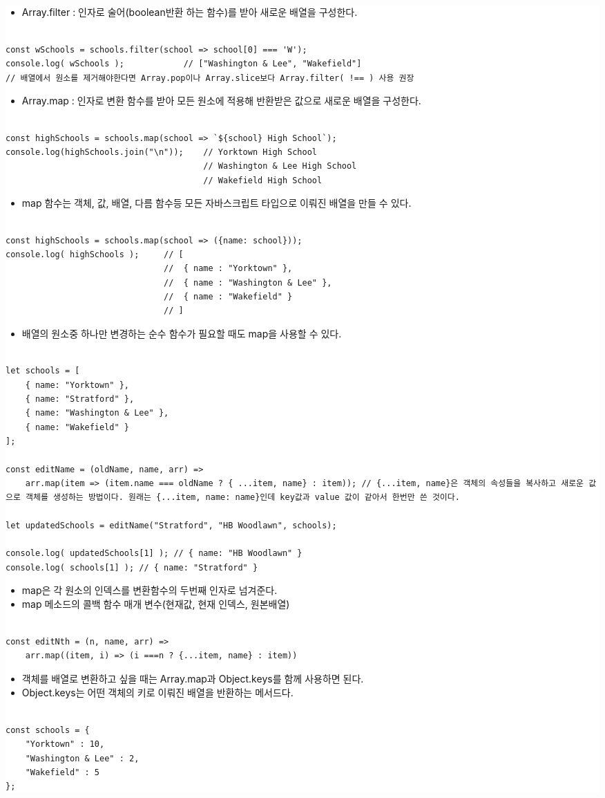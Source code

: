 - Array.filter : 인자로 술어(boolean반환 하는 함수)를 받아 새로운 배열을 구성한다.
######
    const wSchools = schools.filter(school => school[0] === 'W');
    console.log( wSchools );            // ["Washington & Lee", "Wakefield"]
    // 배열에서 원소를 제거해야한다면 Array.pop이나 Array.slice보다 Array.filter( !== ) 사용 권장

- Array.map : 인자로 변환 함수를 받아 모든 원소에 적용해 반환받은 값으로 새로운 배열을 구성한다.
######
    const highSchools = schools.map(school => `${school} High School`);
    console.log(highSchools.join("\n"));    // Yorktown High School
                                            // Washington & Lee High School
                                            // Wakefield High School

- map 함수는 객체, 값, 배열, 다름 함수등 모든 자바스크립트 타입으로 이뤄진 배열을 만들 수 있다.
######
    const highSchools = schools.map(school => ({name: school}));
    console.log( highSchools );     // [
                                    //  { name : "Yorktown" },
                                    //  { name : "Washington & Lee" },
                                    //  { name : "Wakefield" }
                                    // ]

- 배열의 원소중 하나만 변경하는 순수 함수가 필요할 때도 map을 사용할 수 있다.
######
    let schools = [
        { name: "Yorktown" },
        { name: "Stratford" },
        { name: "Washington & Lee" },
        { name: "Wakefield" }
    ];

    const editName = (oldName, name, arr) =>
        arr.map(item => (item.name === oldName ? { ...item, name} : item)); // {...item, name}은 객체의 속성들을 복사하고 새로운 값으로 객체를 생성하는 방법이다. 원래는 {...item, name: name}인데 key값과 value 값이 같아서 한번만 쓴 것이다.

    let updatedSchools = editName("Stratford", "HB Woodlawn", schools);

    console.log( updatedSchools[1] ); // { name: "HB Woodlawn" }
    console.log( schools[1] ); // { name: "Stratford" }

- map은 각 원소의 인덱스를 변환함수의 두번째 인자로 넘겨준다.
- map 메소드의 콜백 함수 매개 변수(현재값, 현재 인덱스, 원본배열)
######
    const editNth = (n, name, arr) =>
        arr.map((item, i) => (i ===n ? {...item, name} : item))

- 객체를 배열로 변환하고 싶을 때는 Array.map과 Object.keys를 함께 사용하면 된다.  
- Object.keys는 어떤 객체의 키로 이뤄진 배열을 반환하는 메서드다.
######
    const schools = {
        "Yorktown" : 10,
        "Washington & Lee" : 2,
        "Wakefield" : 5
    };
